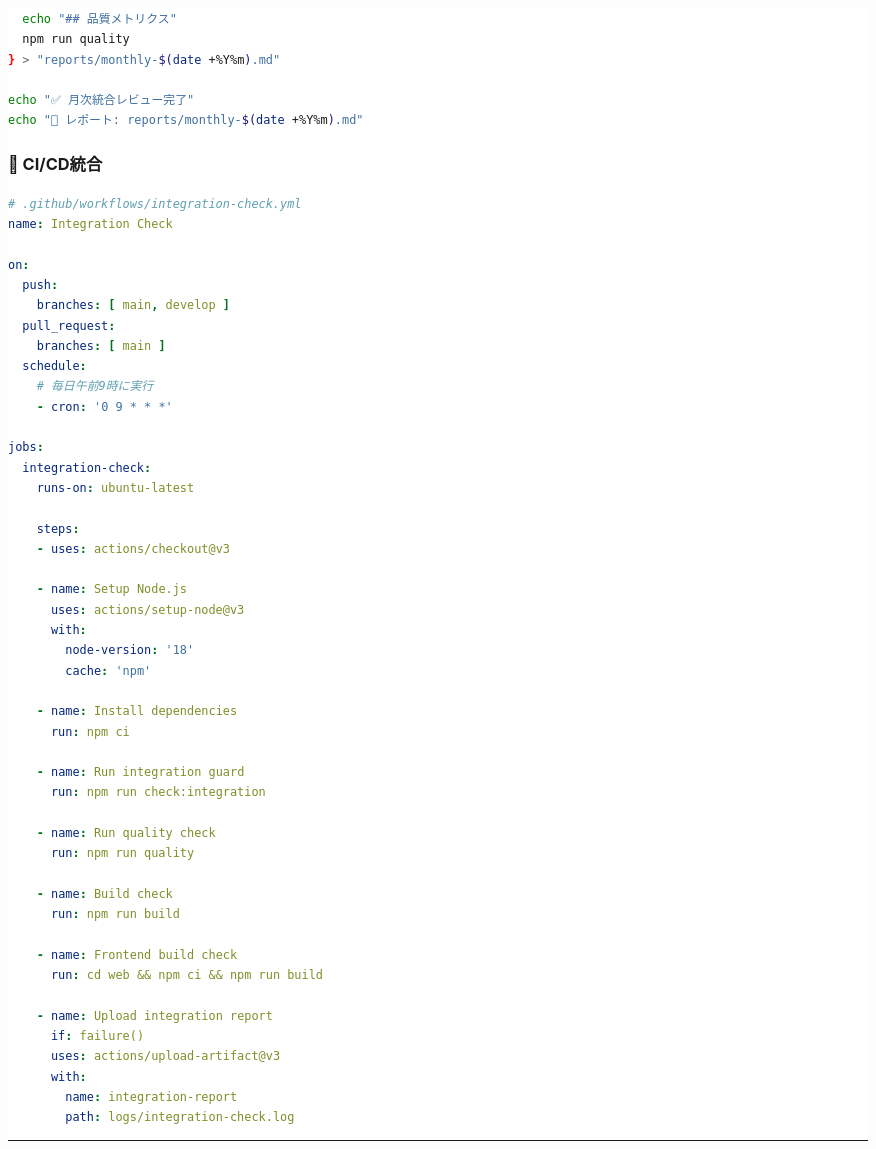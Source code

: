 ```bash
  echo "## 品質メトリクス"
  npm run quality
} > "reports/monthly-$(date +%Y%m).md"

echo "✅ 月次統合レビュー完了"
echo "📄 レポート: reports/monthly-$(date +%Y%m).md"
```

### 🔔 CI/CD統合

```yaml
# .github/workflows/integration-check.yml
name: Integration Check

on:
  push:
    branches: [ main, develop ]
  pull_request:
    branches: [ main ]
  schedule:
    # 毎日午前9時に実行
    - cron: '0 9 * * *'

jobs:
  integration-check:
    runs-on: ubuntu-latest
    
    steps:
    - uses: actions/checkout@v3
    
    - name: Setup Node.js
      uses: actions/setup-node@v3
      with:
        node-version: '18'
        cache: 'npm'
    
    - name: Install dependencies
      run: npm ci
    
    - name: Run integration guard
      run: npm run check:integration
    
    - name: Run quality check
      run: npm run quality
    
    - name: Build check
      run: npm run build
    
    - name: Frontend build check
      run: cd web && npm ci && npm run build
    
    - name: Upload integration report
      if: failure()
      uses: actions/upload-artifact@v3
      with:
        name: integration-report
        path: logs/integration-check.log
```

---